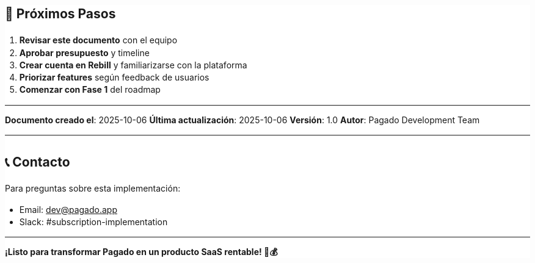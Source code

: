 ## 🚀 Próximos Pasos

1. **Revisar este documento** con el equipo
2. **Aprobar presupuesto** y timeline
3. **Crear cuenta en Rebill** y familiarizarse con la plataforma
4. **Priorizar features** según feedback de usuarios
5. **Comenzar con Fase 1** del roadmap

---

**Documento creado el**: 2025-10-06
**Última actualización**: 2025-10-06
**Versión**: 1.0
**Autor**: Pagado Development Team

---

## 📞 Contacto

Para preguntas sobre esta implementación:
- Email: dev@pagado.app
- Slack: #subscription-implementation

---

**¡Listo para transformar Pagado en un producto SaaS rentable! 🚀💰**
